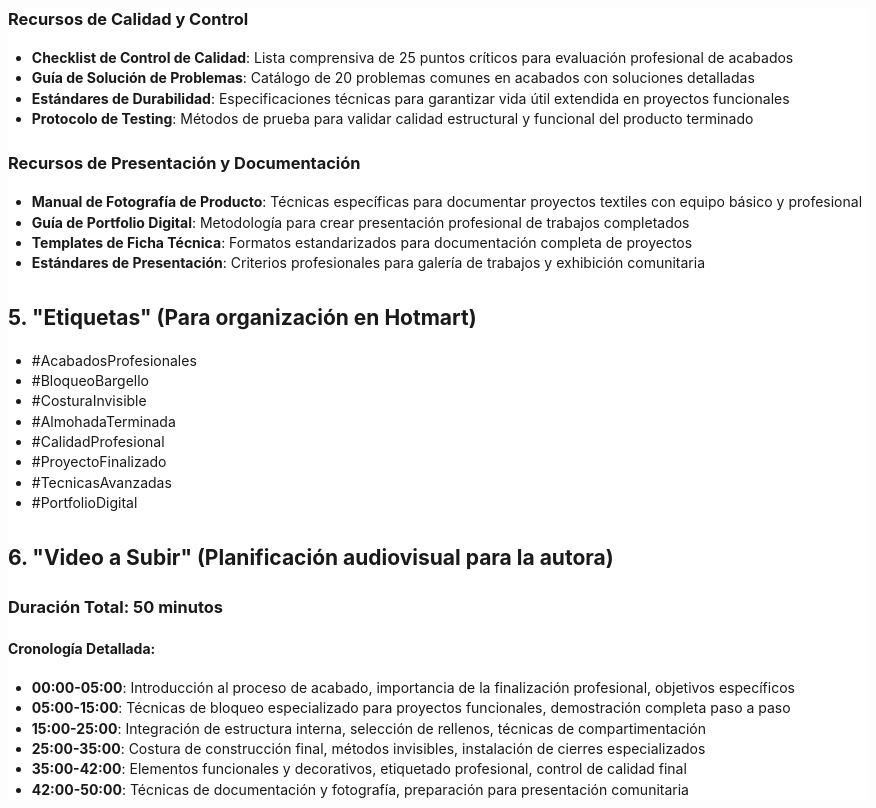 ### Recursos de Calidad y Control
- **Checklist de Control de Calidad**: Lista comprensiva de 25 puntos críticos para evaluación profesional de acabados
- **Guía de Solución de Problemas**: Catálogo de 20 problemas comunes en acabados con soluciones detalladas
- **Estándares de Durabilidad**: Especificaciones técnicas para garantizar vida útil extendida en proyectos funcionales
- **Protocolo de Testing**: Métodos de prueba para validar calidad estructural y funcional del producto terminado

### Recursos de Presentación y Documentación
- **Manual de Fotografía de Producto**: Técnicas específicas para documentar proyectos textiles con equipo básico y profesional
- **Guía de Portfolio Digital**: Metodología para crear presentación profesional de trabajos completados
- **Templates de Ficha Técnica**: Formatos estandarizados para documentación completa de proyectos
- **Estándares de Presentación**: Criterios profesionales para galería de trabajos y exhibición comunitaria

## 5. "Etiquetas" (Para organización en Hotmart)

- #AcabadosProfesionales
- #BloqueoBargello
- #CosturaInvisible
- #AlmohadaTerminada
- #CalidadProfesional
- #ProyectoFinalizado
- #TecnicasAvanzadas
- #PortfolioDigital

## 6. "Video a Subir" (Planificación audiovisual para la autora)

### Duración Total: 50 minutos

#### Cronología Detallada:
- **00:00-05:00**: Introducción al proceso de acabado, importancia de la finalización profesional, objetivos específicos
- **05:00-15:00**: Técnicas de bloqueo especializado para proyectos funcionales, demostración completa paso a paso
- **15:00-25:00**: Integración de estructura interna, selección de rellenos, técnicas de compartimentación
- **25:00-35:00**: Costura de construcción final, métodos invisibles, instalación de cierres especializados
- **35:00-42:00**: Elementos funcionales y decorativos, etiquetado profesional, control de calidad final
- **42:00-50:00**: Técnicas de documentación y fotografía, preparación para presentación comunitaria
